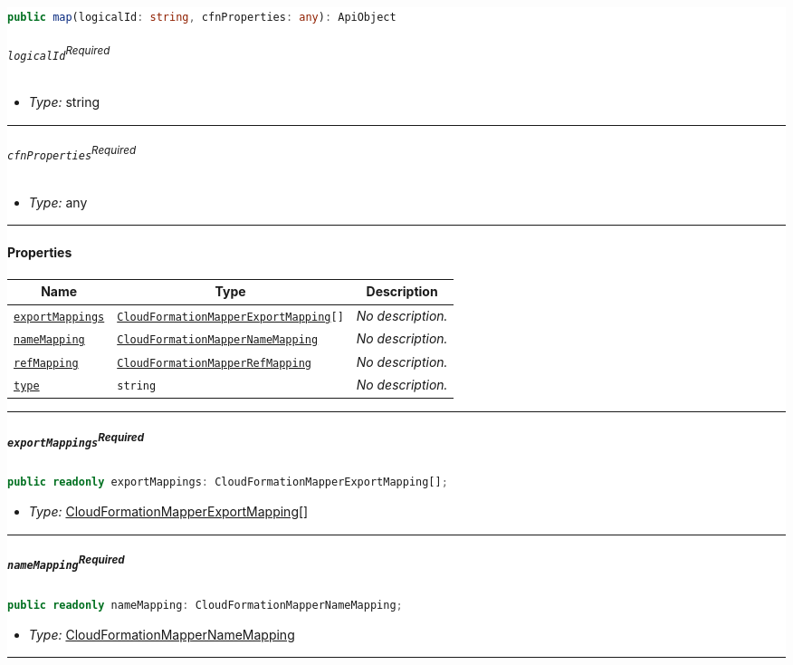 ```typescript
public map(logicalId: string, cfnProperties: any): ApiObject
```

###### `logicalId`<sup>Required</sup> <a name="logicalId" id="cdk8s-aws-cdk.Ec2SecurityGroupMapper.map.parameter.logicalId"></a>

- *Type:* string

---

###### `cfnProperties`<sup>Required</sup> <a name="cfnProperties" id="cdk8s-aws-cdk.Ec2SecurityGroupMapper.map.parameter.cfnProperties"></a>

- *Type:* any

---


#### Properties <a name="Properties" id="Properties"></a>

| **Name** | **Type** | **Description** |
| --- | --- | --- |
| <code><a href="#cdk8s-aws-cdk.Ec2SecurityGroupMapper.property.exportMappings">exportMappings</a></code> | <code><a href="#cdk8s-aws-cdk.CloudFormationMapperExportMapping">CloudFormationMapperExportMapping</a>[]</code> | *No description.* |
| <code><a href="#cdk8s-aws-cdk.Ec2SecurityGroupMapper.property.nameMapping">nameMapping</a></code> | <code><a href="#cdk8s-aws-cdk.CloudFormationMapperNameMapping">CloudFormationMapperNameMapping</a></code> | *No description.* |
| <code><a href="#cdk8s-aws-cdk.Ec2SecurityGroupMapper.property.refMapping">refMapping</a></code> | <code><a href="#cdk8s-aws-cdk.CloudFormationMapperRefMapping">CloudFormationMapperRefMapping</a></code> | *No description.* |
| <code><a href="#cdk8s-aws-cdk.Ec2SecurityGroupMapper.property.type">type</a></code> | <code>string</code> | *No description.* |

---

##### `exportMappings`<sup>Required</sup> <a name="exportMappings" id="cdk8s-aws-cdk.Ec2SecurityGroupMapper.property.exportMappings"></a>

```typescript
public readonly exportMappings: CloudFormationMapperExportMapping[];
```

- *Type:* <a href="#cdk8s-aws-cdk.CloudFormationMapperExportMapping">CloudFormationMapperExportMapping</a>[]

---

##### `nameMapping`<sup>Required</sup> <a name="nameMapping" id="cdk8s-aws-cdk.Ec2SecurityGroupMapper.property.nameMapping"></a>

```typescript
public readonly nameMapping: CloudFormationMapperNameMapping;
```

- *Type:* <a href="#cdk8s-aws-cdk.CloudFormationMapperNameMapping">CloudFormationMapperNameMapping</a>

---